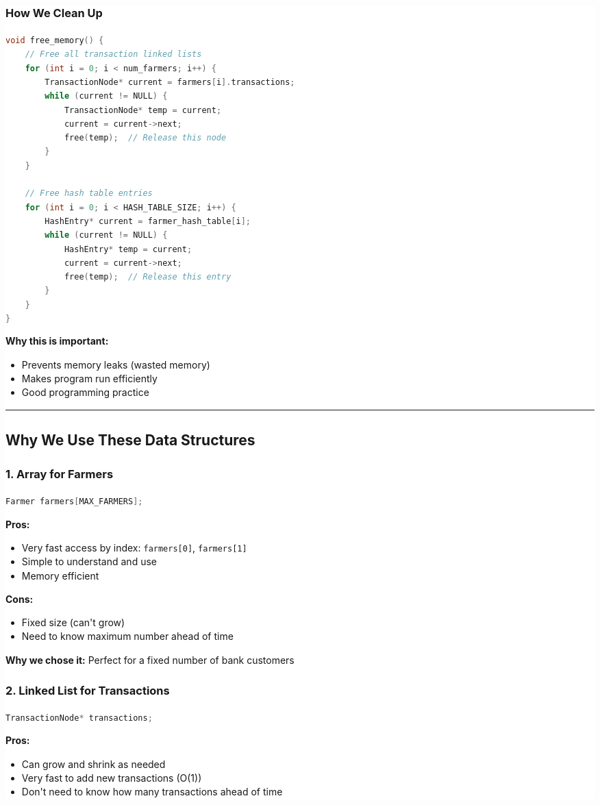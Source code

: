 ### How We Clean Up
```c
void free_memory() {
    // Free all transaction linked lists
    for (int i = 0; i < num_farmers; i++) {
        TransactionNode* current = farmers[i].transactions;
        while (current != NULL) {
            TransactionNode* temp = current;
            current = current->next;
            free(temp);  // Release this node
        }
    }
    
    // Free hash table entries
    for (int i = 0; i < HASH_TABLE_SIZE; i++) {
        HashEntry* current = farmer_hash_table[i];
        while (current != NULL) {
            HashEntry* temp = current;
            current = current->next;
            free(temp);  // Release this entry
        }
    }
}
```

**Why this is important:**
- Prevents memory leaks (wasted memory)
- Makes program run efficiently
- Good programming practice

---

## Why We Use These Data Structures

### 1. **Array for Farmers**
```c
Farmer farmers[MAX_FARMERS];
```
**Pros:**
- Very fast access by index: `farmers[0]`, `farmers[1]`
- Simple to understand and use
- Memory efficient

**Cons:**
- Fixed size (can't grow)
- Need to know maximum number ahead of time

**Why we chose it:** Perfect for a fixed number of bank customers

### 2. **Linked List for Transactions**
```c
TransactionNode* transactions;
```
**Pros:**
- Can grow and shrink as needed
- Very fast to add new transactions (O(1))
- Don't need to know how many transactions ahead of time
